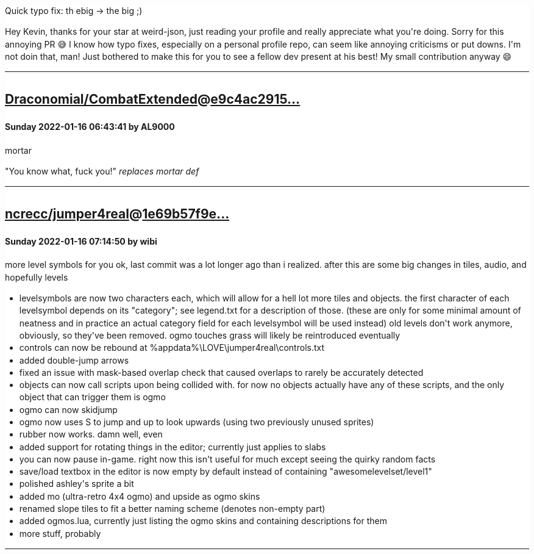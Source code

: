Quick typo fix: th ebig -> the big ;)

Hey Kevin, thanks for your star at weird-json, just reading your profile and really appreciate what you're doing. Sorry for this annoying PR 😅 
I know how typo fixes, especially on a personal profile repo, can seem like annoying criticisms or put downs. I'm not doin that, man! 
Just bothered to make this for you to see a fellow dev present at his best! My small contribution anyway 😄

---
## [Draconomial/CombatExtended](https://github.com/Draconomial/CombatExtended)@[e9c4ac2915...](https://github.com/Draconomial/CombatExtended/commit/e9c4ac29158608d0b4d0349dd2984784d954fba2)
#### Sunday 2022-01-16 06:43:41 by AL9000

mortar

"You know what, fuck you!"
*replaces mortar def*

---
## [ncrecc/jumper4real](https://github.com/ncrecc/jumper4real)@[1e69b57f9e...](https://github.com/ncrecc/jumper4real/commit/1e69b57f9e2a4c42c64691c12cacaf68196dbf39)
#### Sunday 2022-01-16 07:14:50 by wibi

more level symbols for you
ok, last commit was a lot longer ago than i realized. after this are some big changes in tiles, audio, and hopefully levels

- levelsymbols are now two characters each, which will allow for a hell lot more tiles and objects. the first character of each levelsymbol depends on its "category"; see legend.txt for a description of those. (these are only for some minimal amount of neatness and in practice an actual category field for each levelsymbol will be used instead) old levels don't work anymore, obviously, so they've been removed. ogmo touches grass will likely be reintroduced eventually
- controls can now be rebound at %appdata%\LOVE\jumper4real\controls.txt
- added double-jump arrows
- fixed an issue with mask-based overlap check that caused overlaps to rarely be accurately detected
- objects can now call scripts upon being collided with. for now no objects actually have any of these scripts, and the only object that can trigger them is ogmo
- ogmo can now skidjump
- ogmo now uses S to jump and up to look upwards (using two previously unused sprites)
- rubber now works. damn well, even
- added support for rotating things in the editor; currently just applies to slabs
- you can now pause in-game. right now this isn't useful for much except seeing the quirky random facts
- save/load textbox in the editor is now empty by default instead of containing "awesomelevelset/level1"
- polished ashley's sprite a bit
- added mo (ultra-retro 4x4 ogmo) and upside as ogmo skins
- renamed slope tiles to fit a better naming scheme (denotes non-empty part)
- added ogmos.lua, currently just listing the ogmo skins and containing descriptions for them
- more stuff, probably

---